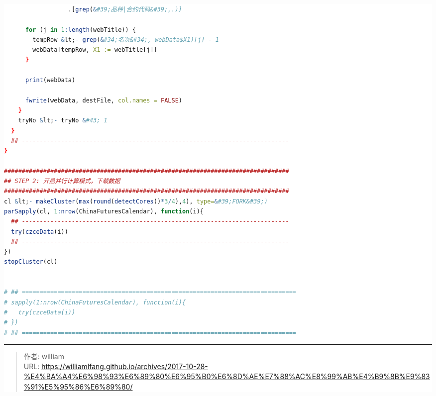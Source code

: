 ```r
                  .[grep(&#39;品种|合约代码&#39;,.)]

      for (j in 1:length(webTitle)) {
        tempRow &lt;- grep(&#34;名次&#34;, webData$X1)[j] - 1
        webData[tempRow, X1 := webTitle[j]]
      }

      print(webData)

      fwrite(webData, destFile, col.names = FALSE)
    }
    tryNo &lt;- tryNo &#43; 1
  }
  ## ---------------------------------------------------------------------------
}

################################################################################
## STEP 2: 开启并行计算模式，下载数据
################################################################################
cl &lt;- makeCluster(max(round(detectCores()*3/4),4), type=&#39;FORK&#39;)
parSapply(cl, 1:nrow(ChinaFuturesCalendar), function(i){
  ## ---------------------------------------------------------------------------
  try(czceData(i))
  ## ---------------------------------------------------------------------------
})
stopCluster(cl)


# ## =============================================================================
# sapply(1:nrow(ChinaFuturesCalendar), function(i){
#   try(czceData(i))
# })
# ## =============================================================================
```



---

> 作者: william  
> URL: https://williamlfang.github.io/archives/2017-10-28-%E4%BA%A4%E6%98%93%E6%89%80%E6%95%B0%E6%8D%AE%E7%88%AC%E8%99%AB%E4%B9%8B%E9%83%91%E5%95%86%E6%89%80/  


